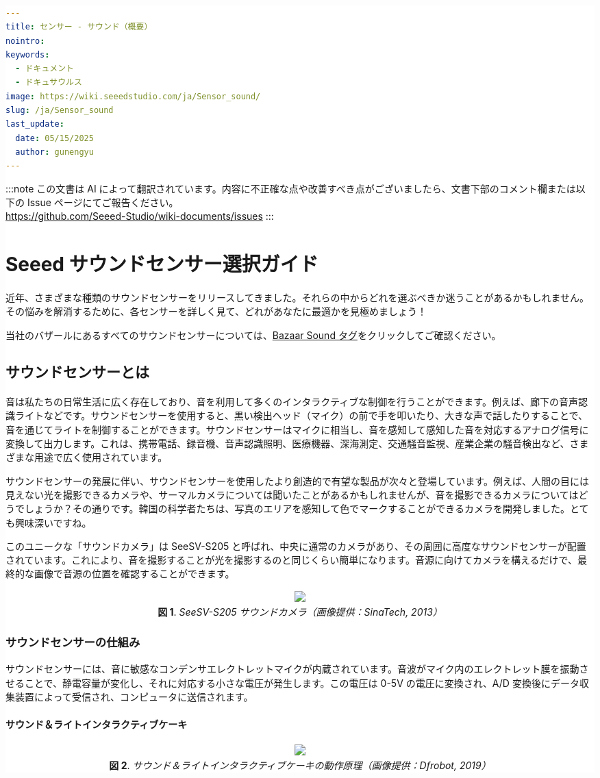 ```yaml
---
title: センサー - サウンド（概要）
nointro:
keywords:
  - ドキュメント
  - ドキュサウルス
image: https://wiki.seeedstudio.com/ja/Sensor_sound/
slug: /ja/Sensor_sound
last_update:
  date: 05/15/2025
  author: gunengyu
---
```

:::note
この文書は AI によって翻訳されています。内容に不正確な点や改善すべき点がございましたら、文書下部のコメント欄または以下の Issue ページにてご報告ください。  
https://github.com/Seeed-Studio/wiki-documents/issues
:::

# Seeed サウンドセンサー選択ガイド

近年、さまざまな種類のサウンドセンサーをリリースしてきました。それらの中からどれを選ぶべきか迷うことがあるかもしれません。その悩みを解消するために、各センサーを詳しく見て、どれがあなたに最適かを見極めましょう！

当社のバザールにあるすべてのサウンドセンサーについては、[Bazaar Sound タグ](https://www.seeedstudio.com/tag/Sound.html)をクリックしてご確認ください。

## サウンドセンサーとは

音は私たちの日常生活に広く存在しており、音を利用して多くのインタラクティブな制御を行うことができます。例えば、廊下の音声認識ライトなどです。サウンドセンサーを使用すると、黒い検出ヘッド（マイク）の前で手を叩いたり、大きな声で話したりすることで、音を通じてライトを制御することができます。サウンドセンサーはマイクに相当し、音を感知して感知した音を対応するアナログ信号に変換して出力します。これは、携帯電話、録音機、音声認識照明、医療機器、深海測定、交通騒音監視、産業企業の騒音検出など、さまざまな用途で広く使用されています。

サウンドセンサーの発展に伴い、サウンドセンサーを使用したより創造的で有望な製品が次々と登場しています。例えば、人間の目には見えない光を撮影できるカメラや、サーマルカメラについては聞いたことがあるかもしれませんが、音を撮影できるカメラについてはどうでしょうか？その通りです。韓国の科学者たちは、写真のエリアを感知して色でマークすることができるカメラを開発しました。とても興味深いですね。

このユニークな「サウンドカメラ」は SeeSV-S205 と呼ばれ、中央に通常のカメラがあり、その周囲に高度なサウンドセンサーが配置されています。これにより、音を撮影することが光を撮影するのと同じくらい簡単になります。音源に向けてカメラを構えるだけで、最終的な画像で音源の位置を確認することができます。

<div align="center">
  <img src="https://files.seeedstudio.com/wiki/Sensor_sound/IMG/sound sensor.jpg" />
  <figcaption><b>図 1</b>. <i>SeeSV-S205 サウンドカメラ（画像提供：SinaTech, 2013）</i></figcaption>
</div>

### サウンドセンサーの仕組み

サウンドセンサーには、音に敏感なコンデンサエレクトレットマイクが内蔵されています。音波がマイク内のエレクトレット膜を振動させることで、静電容量が変化し、それに対応する小さな電圧が発生します。この電圧は 0-5V の電圧に変換され、A/D 変換後にデータ収集装置によって受信され、コンピュータに送信されます。

#### サウンド＆ライトインタラクティブケーキ

<div align="center">
  <img src="https://files.seeedstudio.com/wiki/Sensor_sound/IMG/birthday cake.png" />
  <figcaption><b>図 2</b>. <i>サウンド＆ライトインタラクティブケーキの動作原理（画像提供：Dfrobot, 2019）</i></figcaption>
</div>
